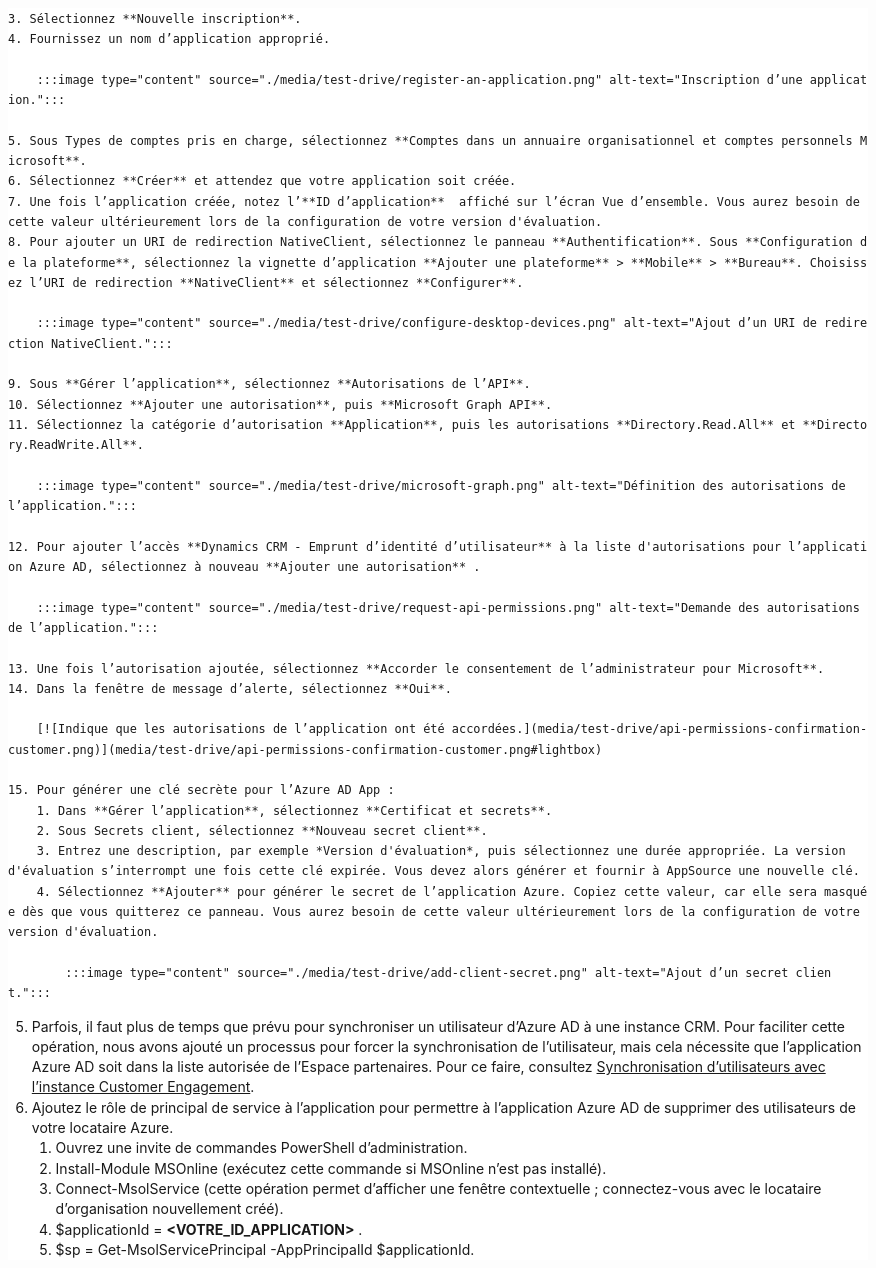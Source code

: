     3. Sélectionnez **Nouvelle inscription**.
    4. Fournissez un nom d’application approprié.

        :::image type="content" source="./media/test-drive/register-an-application.png" alt-text="Inscription d’une application.":::

    5. Sous Types de comptes pris en charge, sélectionnez **Comptes dans un annuaire organisationnel et comptes personnels Microsoft**.
    6. Sélectionnez **Créer** et attendez que votre application soit créée.
    7. Une fois l’application créée, notez l’**ID d’application**  affiché sur l’écran Vue d’ensemble. Vous aurez besoin de cette valeur ultérieurement lors de la configuration de votre version d'évaluation.
    8. Pour ajouter un URI de redirection NativeClient, sélectionnez le panneau **Authentification**. Sous **Configuration de la plateforme**, sélectionnez la vignette d’application **Ajouter une plateforme** > **Mobile** > **Bureau**. Choisissez l’URI de redirection **NativeClient** et sélectionnez **Configurer**.

        :::image type="content" source="./media/test-drive/configure-desktop-devices.png" alt-text="Ajout d’un URI de redirection NativeClient.":::

    9. Sous **Gérer l’application**, sélectionnez **Autorisations de l’API**.
    10. Sélectionnez **Ajouter une autorisation**, puis **Microsoft Graph API**.
    11. Sélectionnez la catégorie d’autorisation **Application**, puis les autorisations **Directory.Read.All** et **Directory.ReadWrite.All**.

        :::image type="content" source="./media/test-drive/microsoft-graph.png" alt-text="Définition des autorisations de l’application.":::

    12. Pour ajouter l’accès **Dynamics CRM - Emprunt d’identité d’utilisateur** à la liste d'autorisations pour l’application Azure AD, sélectionnez à nouveau **Ajouter une autorisation** .

        :::image type="content" source="./media/test-drive/request-api-permissions.png" alt-text="Demande des autorisations de l’application.":::

    13. Une fois l’autorisation ajoutée, sélectionnez **Accorder le consentement de l’administrateur pour Microsoft**.
    14. Dans la fenêtre de message d’alerte, sélectionnez **Oui**.

        [![Indique que les autorisations de l’application ont été accordées.](media/test-drive/api-permissions-confirmation-customer.png)](media/test-drive/api-permissions-confirmation-customer.png#lightbox)

    15. Pour générer une clé secrète pour l’Azure AD App :
        1. Dans **Gérer l’application**, sélectionnez **Certificat et secrets**.
        2. Sous Secrets client, sélectionnez **Nouveau secret client**.
        3. Entrez une description, par exemple *Version d'évaluation*, puis sélectionnez une durée appropriée. La version d'évaluation s’interrompt une fois cette clé expirée. Vous devez alors générer et fournir à AppSource une nouvelle clé.
        4. Sélectionnez **Ajouter** pour générer le secret de l’application Azure. Copiez cette valeur, car elle sera masquée dès que vous quitterez ce panneau. Vous aurez besoin de cette valeur ultérieurement lors de la configuration de votre version d'évaluation.

            :::image type="content" source="./media/test-drive/add-client-secret.png" alt-text="Ajout d’un secret client.":::

5. Parfois, il faut plus de temps que prévu pour synchroniser un utilisateur d’Azure AD à une instance CRM. Pour faciliter cette opération, nous avons ajouté un processus pour forcer la synchronisation de l’utilisateur, mais cela nécessite que l’application Azure AD soit dans la liste autorisée de l’Espace partenaires. Pour ce faire, consultez [Synchronisation d’utilisateurs avec l’instance Customer Engagement](https://github.com/microsoft/AppSource/blob/master/Microsoft%20Hosted%20Test%20Drive/CDS_Utility_to_ForceUserSync_in_CRM_Instance.md).
6. Ajoutez le rôle de principal de service à l’application pour permettre à l’application Azure AD de supprimer des utilisateurs de votre locataire Azure.
    1. Ouvrez une invite de commandes PowerShell d’administration.
    2. Install-Module MSOnline (exécutez cette commande si MSOnline n’est pas installé).
    3. Connect-MsolService (cette opération permet d’afficher une fenêtre contextuelle ; connectez-vous avec le locataire d’organisation nouvellement créé).
    4. $applicationId = **<VOTRE_ID_APPLICATION>** .
    5. $sp = Get-MsolServicePrincipal -AppPrincipalId $applicationId.
